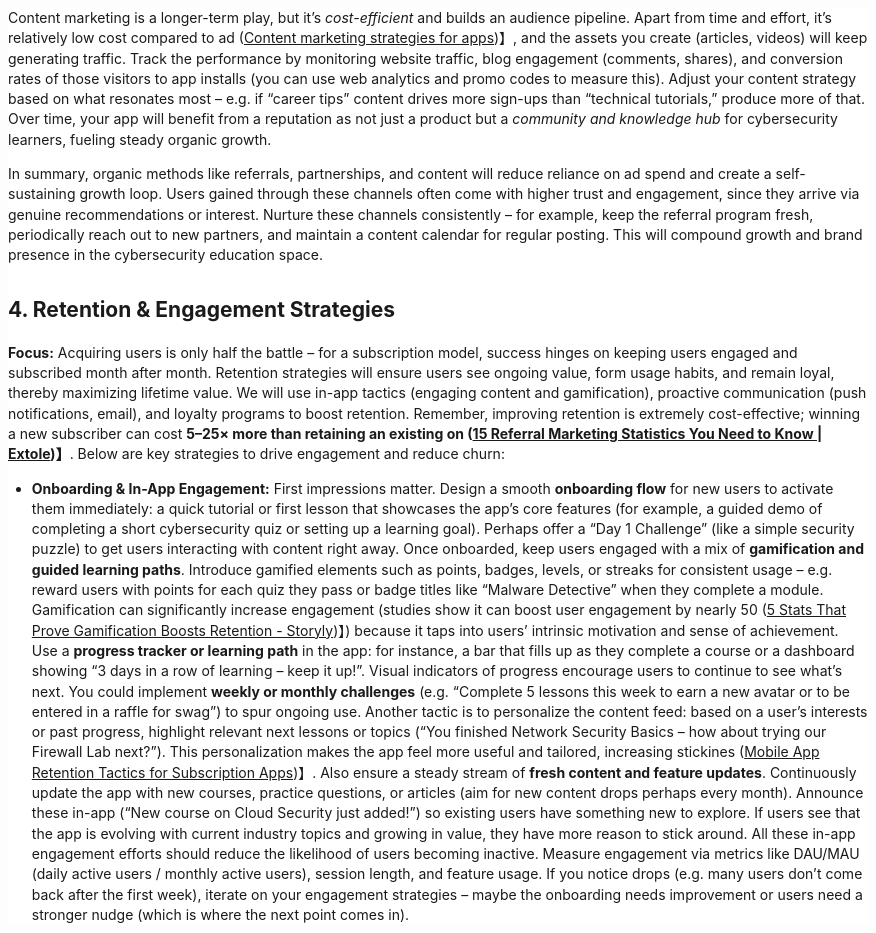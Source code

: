   Content marketing is a longer-term play, but it’s *cost-efficient* and builds an audience pipeline. Apart from time and effort, it’s relatively low cost compared to ad ([Content marketing strategies for apps](https://blog.rocketlab.ai/en/content-marketing-strategies-for-apps#:~:text=Among%20the%20strategies%20that%20you,or%20Google%20AdWords%2C%20for%20example))】, and the assets you create (articles, videos) will keep generating traffic. Track the performance by monitoring website traffic, blog engagement (comments, shares), and conversion rates of those visitors to app installs (you can use web analytics and promo codes to measure this). Adjust your content strategy based on what resonates most – e.g. if “career tips” content drives more sign-ups than “technical tutorials,” produce more of that. Over time, your app will benefit from a reputation as not just a product but a *community and knowledge hub* for cybersecurity learners, fueling steady organic growth.

In summary, organic methods like referrals, partnerships, and content will reduce reliance on ad spend and create a self-sustaining growth loop. Users gained through these channels often come with higher trust and engagement, since they arrive via genuine recommendations or interest. Nurture these channels consistently – for example, keep the referral program fresh, periodically reach out to new partners, and maintain a content calendar for regular posting. This will compound growth and brand presence in the cybersecurity education space.

## 4. Retention & Engagement Strategies  
**Focus:** Acquiring users is only half the battle – for a subscription model, success hinges on keeping users engaged and subscribed month after month. Retention strategies will ensure users see ongoing value, form usage habits, and remain loyal, thereby maximizing lifetime value. We will use in-app tactics (engaging content and gamification), proactive communication (push notifications, email), and loyalty programs to boost retention. Remember, improving retention is extremely cost-effective; winning a new subscriber can cost **5–25× more than retaining an existing on ([15 Referral Marketing Statistics You Need to Know | Extole](https://www.extole.com/blog/15-referral-marketing-statistics-you-need-to-know/#:~:text=,higher%20than))】**. Below are key strategies to drive engagement and reduce churn:

- **Onboarding & In-App Engagement:** First impressions matter. Design a smooth **onboarding flow** for new users to activate them immediately: a quick tutorial or first lesson that showcases the app’s core features (for example, a guided demo of completing a short cybersecurity quiz or setting up a learning goal). Perhaps offer a “Day 1 Challenge” (like a simple security puzzle) to get users interacting with content right away. Once onboarded, keep users engaged with a mix of **gamification and guided learning paths**. Introduce gamified elements such as points, badges, levels, or streaks for consistent usage – e.g. reward users with points for each quiz they pass or badge titles like “Malware Detective” when they complete a module. Gamification can significantly increase engagement (studies show it can boost user engagement by nearly 50 ([5 Stats That Prove Gamification Boosts Retention - Storyly](https://www.storyly.io/post/5-stats-that-prove-gamification-boosts-retention#:~:text=2,by%2048))】) because it taps into users’ intrinsic motivation and sense of achievement. Use a **progress tracker or learning path** in the app: for instance, a bar that fills up as they complete a course or a dashboard showing “3 days in a row of learning – keep it up!”. Visual indicators of progress encourage users to continue to see what’s next. You could implement **weekly or monthly challenges** (e.g. “Complete 5 lessons this week to earn a new avatar or to be entered in a raffle for swag”) to spur ongoing use. Another tactic is to personalize the content feed: based on a user’s interests or past progress, highlight relevant next lessons or topics (“You finished Network Security Basics – how about trying our Firewall Lab next?”). This personalization makes the app feel more useful and tailored, increasing stickines ([Mobile App Retention Tactics for Subscription Apps](https://www.apptweak.com/en/aso-blog/mobile-app-retention-tactics-for-subscription-apps#:~:text=Obviously%2C%20one%20of%20the%20most,and%20ultimately%20increase%20customer%20loyalty))】. Also ensure a steady stream of **fresh content and feature updates**. Continuously update the app with new courses, practice questions, or articles (aim for new content drops perhaps every month). Announce these in-app (“New course on Cloud Security just added!”) so existing users have something new to explore. If users see that the app is evolving with current industry topics and growing in value, they have more reason to stick around. All these in-app engagement efforts should reduce the likelihood of users becoming inactive. Measure engagement via metrics like DAU/MAU (daily active users / monthly active users), session length, and feature usage. If you notice drops (e.g. many users don’t come back after the first week), iterate on your engagement strategies – maybe the onboarding needs improvement or users need a stronger nudge (which is where the next point comes in).
